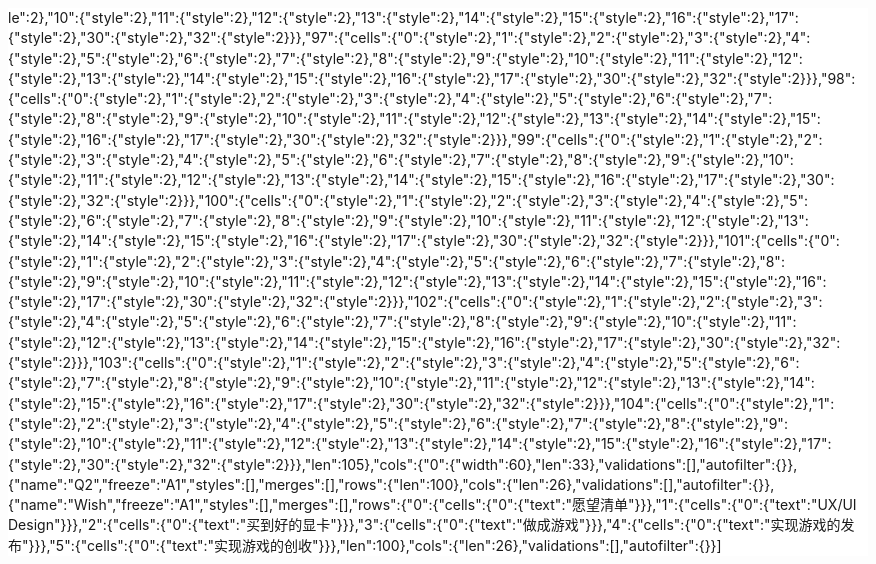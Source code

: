 le":2},"10":{"style":2},"11":{"style":2},"12":{"style":2},"13":{"style":2},"14":{"style":2},"15":{"style":2},"16":{"style":2},"17":{"style":2},"30":{"style":2},"32":{"style":2}}},"97":{"cells":{"0":{"style":2},"1":{"style":2},"2":{"style":2},"3":{"style":2},"4":{"style":2},"5":{"style":2},"6":{"style":2},"7":{"style":2},"8":{"style":2},"9":{"style":2},"10":{"style":2},"11":{"style":2},"12":{"style":2},"13":{"style":2},"14":{"style":2},"15":{"style":2},"16":{"style":2},"17":{"style":2},"30":{"style":2},"32":{"style":2}}},"98":{"cells":{"0":{"style":2},"1":{"style":2},"2":{"style":2},"3":{"style":2},"4":{"style":2},"5":{"style":2},"6":{"style":2},"7":{"style":2},"8":{"style":2},"9":{"style":2},"10":{"style":2},"11":{"style":2},"12":{"style":2},"13":{"style":2},"14":{"style":2},"15":{"style":2},"16":{"style":2},"17":{"style":2},"30":{"style":2},"32":{"style":2}}},"99":{"cells":{"0":{"style":2},"1":{"style":2},"2":{"style":2},"3":{"style":2},"4":{"style":2},"5":{"style":2},"6":{"style":2},"7":{"style":2},"8":{"style":2},"9":{"style":2},"10":{"style":2},"11":{"style":2},"12":{"style":2},"13":{"style":2},"14":{"style":2},"15":{"style":2},"16":{"style":2},"17":{"style":2},"30":{"style":2},"32":{"style":2}}},"100":{"cells":{"0":{"style":2},"1":{"style":2},"2":{"style":2},"3":{"style":2},"4":{"style":2},"5":{"style":2},"6":{"style":2},"7":{"style":2},"8":{"style":2},"9":{"style":2},"10":{"style":2},"11":{"style":2},"12":{"style":2},"13":{"style":2},"14":{"style":2},"15":{"style":2},"16":{"style":2},"17":{"style":2},"30":{"style":2},"32":{"style":2}}},"101":{"cells":{"0":{"style":2},"1":{"style":2},"2":{"style":2},"3":{"style":2},"4":{"style":2},"5":{"style":2},"6":{"style":2},"7":{"style":2},"8":{"style":2},"9":{"style":2},"10":{"style":2},"11":{"style":2},"12":{"style":2},"13":{"style":2},"14":{"style":2},"15":{"style":2},"16":{"style":2},"17":{"style":2},"30":{"style":2},"32":{"style":2}}},"102":{"cells":{"0":{"style":2},"1":{"style":2},"2":{"style":2},"3":{"style":2},"4":{"style":2},"5":{"style":2},"6":{"style":2},"7":{"style":2},"8":{"style":2},"9":{"style":2},"10":{"style":2},"11":{"style":2},"12":{"style":2},"13":{"style":2},"14":{"style":2},"15":{"style":2},"16":{"style":2},"17":{"style":2},"30":{"style":2},"32":{"style":2}}},"103":{"cells":{"0":{"style":2},"1":{"style":2},"2":{"style":2},"3":{"style":2},"4":{"style":2},"5":{"style":2},"6":{"style":2},"7":{"style":2},"8":{"style":2},"9":{"style":2},"10":{"style":2},"11":{"style":2},"12":{"style":2},"13":{"style":2},"14":{"style":2},"15":{"style":2},"16":{"style":2},"17":{"style":2},"30":{"style":2},"32":{"style":2}}},"104":{"cells":{"0":{"style":2},"1":{"style":2},"2":{"style":2},"3":{"style":2},"4":{"style":2},"5":{"style":2},"6":{"style":2},"7":{"style":2},"8":{"style":2},"9":{"style":2},"10":{"style":2},"11":{"style":2},"12":{"style":2},"13":{"style":2},"14":{"style":2},"15":{"style":2},"16":{"style":2},"17":{"style":2},"30":{"style":2},"32":{"style":2}}},"len":105},"cols":{"0":{"width":60},"len":33},"validations":[],"autofilter":{}},{"name":"Q2","freeze":"A1","styles":[],"merges":[],"rows":{"len":100},"cols":{"len":26},"validations":[],"autofilter":{}},{"name":"Wish","freeze":"A1","styles":[],"merges":[],"rows":{"0":{"cells":{"0":{"text":"愿望清单"}}},"1":{"cells":{"0":{"text":"UX/UI Design"}}},"2":{"cells":{"0":{"text":"买到好的显卡"}}},"3":{"cells":{"0":{"text":"做成游戏"}}},"4":{"cells":{"0":{"text":"实现游戏的发布"}}},"5":{"cells":{"0":{"text":"实现游戏的创收"}}},"len":100},"cols":{"len":26},"validations":[],"autofilter":{}}]